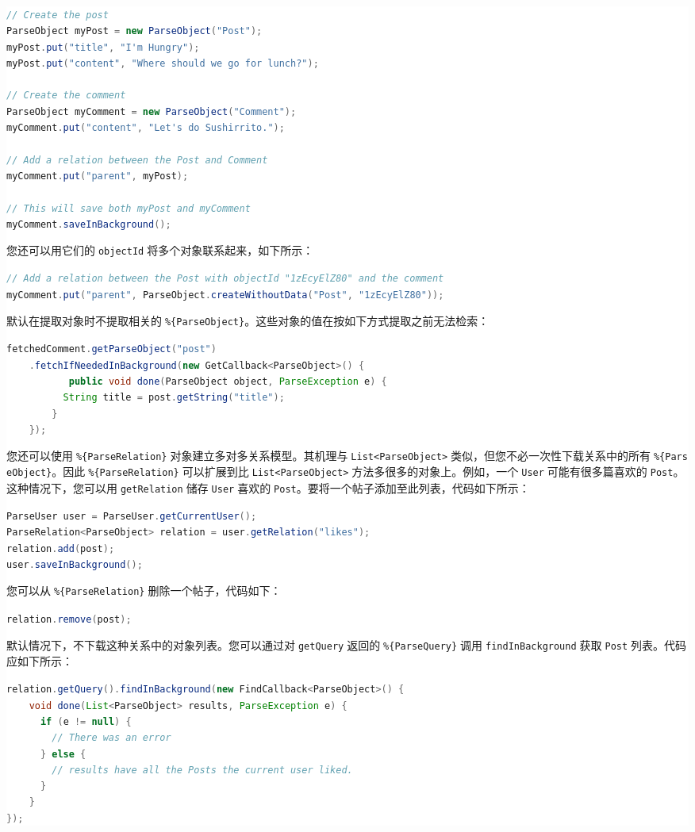 ```java
// Create the post
ParseObject myPost = new ParseObject("Post");
myPost.put("title", "I'm Hungry");
myPost.put("content", "Where should we go for lunch?");

// Create the comment
ParseObject myComment = new ParseObject("Comment");
myComment.put("content", "Let's do Sushirrito.");

// Add a relation between the Post and Comment
myComment.put("parent", myPost);

// This will save both myPost and myComment
myComment.saveInBackground();
```

您还可以用它们的 `objectId` 将多个对象联系起来，如下所示：

```java
// Add a relation between the Post with objectId "1zEcyElZ80" and the comment
myComment.put("parent", ParseObject.createWithoutData("Post", "1zEcyElZ80"));
```

默认在提取对象时不提取相关的 `%{ParseObject}`。这些对象的值在按如下方式提取之前无法检索：

```java
fetchedComment.getParseObject("post")
    .fetchIfNeededInBackground(new GetCallback<ParseObject>() {
           public void done(ParseObject object, ParseException e) {
          String title = post.getString("title");
        }
    });
```

您还可以使用 `%{ParseRelation}` 对象建立多对多关系模型。其机理与 `List<ParseObject>` 类似，但您不必一次性下载关系中的所有 `%{ParseObject}`。因此 `%{ParseRelation}` 可以扩展到比 `List<ParseObject>` 方法多很多的对象上。例如，一个 `User` 可能有很多篇喜欢的 `Post`。这种情况下，您可以用 `getRelation` 储存 `User` 喜欢的 `Post`。要将一个帖子添加至此列表，代码如下所示：

```java
ParseUser user = ParseUser.getCurrentUser();
ParseRelation<ParseObject> relation = user.getRelation("likes");
relation.add(post);
user.saveInBackground();
```

您可以从 `%{ParseRelation}` 删除一个帖子，代码如下：

```java
relation.remove(post);
```

默认情况下，不下载这种关系中的对象列表。您可以通过对 `getQuery` 返回的 `%{ParseQuery}` 调用 `findInBackground` 获取 `Post` 列表。代码应如下所示：

```java
relation.getQuery().findInBackground(new FindCallback<ParseObject>() {
    void done(List<ParseObject> results, ParseException e) {
      if (e != null) {
        // There was an error
      } else {
        // results have all the Posts the current user liked.
      }
    }
});
```
